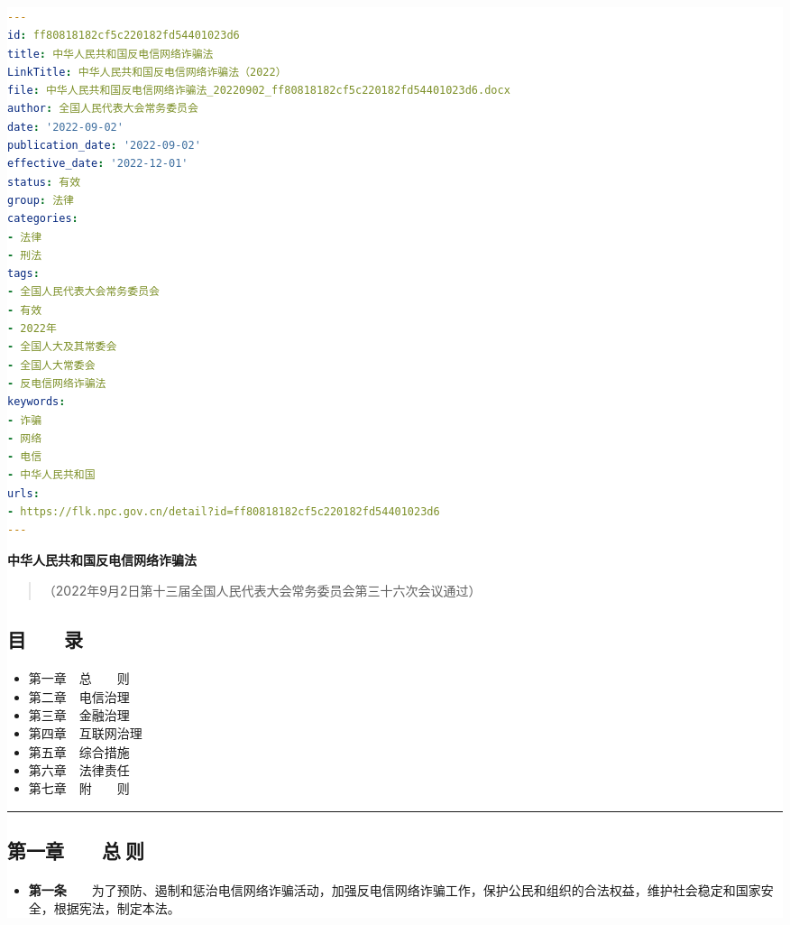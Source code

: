 ```yaml
---
id: ff80818182cf5c220182fd54401023d6
title: 中华人民共和国反电信网络诈骗法
LinkTitle: 中华人民共和国反电信网络诈骗法（2022）
file: 中华人民共和国反电信网络诈骗法_20220902_ff80818182cf5c220182fd54401023d6.docx
author: 全国人民代表大会常务委员会
date: '2022-09-02'
publication_date: '2022-09-02'
effective_date: '2022-12-01'
status: 有效
group: 法律
categories:
- 法律
- 刑法
tags:
- 全国人民代表大会常务委员会
- 有效
- 2022年
- 全国人大及其常委会
- 全国人大常委会
- 反电信网络诈骗法
keywords:
- 诈骗
- 网络
- 电信
- 中华人民共和国
urls:
- https://flk.npc.gov.cn/detail?id=ff80818182cf5c220182fd54401023d6
---
```


**中华人民共和国反电信网络诈骗法**

> （2022年9月2日第十三届全国人民代表大会常务委员会第三十六次会议通过）

## 目　　录

- 第一章　总　　则
- 第二章　电信治理
- 第三章　金融治理
- 第四章　互联网治理
- 第五章　综合措施
- 第六章　法律责任
- 第七章　附　　则

---

## 第一章　　总  则

- **第一条**　　为了预防、遏制和惩治电信网络诈骗活动，加强反电信网络诈骗工作，保护公民和组织的合法权益，维护社会稳定和国家安全，根据宪法，制定本法。
